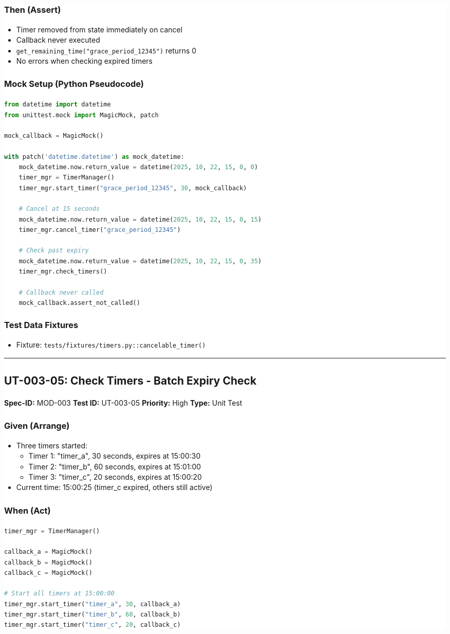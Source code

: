 ### Then (Assert)
- Timer removed from state immediately on cancel
- Callback never executed
- `get_remaining_time("grace_period_12345")` returns 0
- No errors when checking expired timers

### Mock Setup (Python Pseudocode)
```python
from datetime import datetime
from unittest.mock import MagicMock, patch

mock_callback = MagicMock()

with patch('datetime.datetime') as mock_datetime:
    mock_datetime.now.return_value = datetime(2025, 10, 22, 15, 0, 0)
    timer_mgr = TimerManager()
    timer_mgr.start_timer("grace_period_12345", 30, mock_callback)

    # Cancel at 15 seconds
    mock_datetime.now.return_value = datetime(2025, 10, 22, 15, 0, 15)
    timer_mgr.cancel_timer("grace_period_12345")

    # Check past expiry
    mock_datetime.now.return_value = datetime(2025, 10, 22, 15, 0, 35)
    timer_mgr.check_timers()

    # Callback never called
    mock_callback.assert_not_called()
```

### Test Data Fixtures
- Fixture: `tests/fixtures/timers.py::cancelable_timer()`

---

## UT-003-05: Check Timers - Batch Expiry Check

**Spec-ID:** MOD-003
**Test ID:** UT-003-05
**Priority:** High
**Type:** Unit Test

### Given (Arrange)
- Three timers started:
  - Timer 1: "timer_a", 30 seconds, expires at 15:00:30
  - Timer 2: "timer_b", 60 seconds, expires at 15:01:00
  - Timer 3: "timer_c", 20 seconds, expires at 15:00:20
- Current time: 15:00:25 (timer_c expired, others still active)

### When (Act)
```python
timer_mgr = TimerManager()

callback_a = MagicMock()
callback_b = MagicMock()
callback_c = MagicMock()

# Start all timers at 15:00:00
timer_mgr.start_timer("timer_a", 30, callback_a)
timer_mgr.start_timer("timer_b", 60, callback_b)
timer_mgr.start_timer("timer_c", 20, callback_c)

```